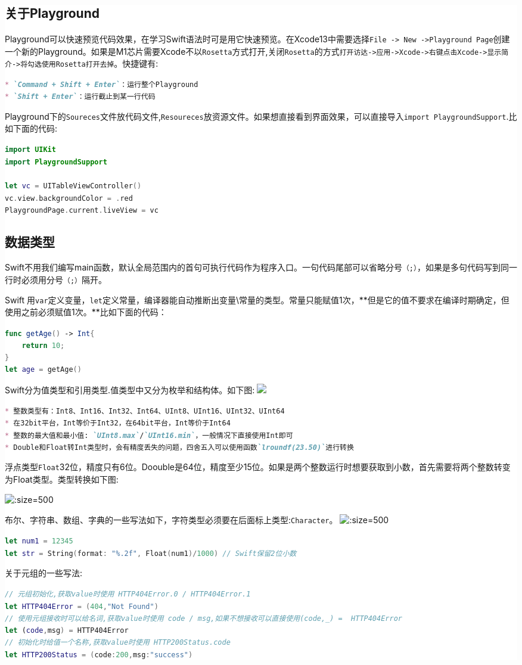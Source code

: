 ## 关于Playground
Playground可以快速预览代码效果，在学习Swift语法时可是用它快速预览。在Xcode13中需要选择`File -> New ->Playground Page`创建一个新的Playground。如果是M1芯片需要Xcode不以`Rosetta`方式打开,关闭`Rosetta`的方式`打开访达->应用->Xcode->右键点击Xcode->显示简介->将勾选使用Rosetta打开去掉`。快捷键有:
```markdown
* `Command + Shift + Enter`：运行整个Playground
* `Shift + Enter`：运行截止到某一行代码
```

Playground下的`Soureces`文件放代码文件,`Resoureces`放资源文件。如果想直接看到界面效果，可以直接导入`import PlaygroundSupport`.比如下面的代码:
```swift
import UIKit
import PlaygroundSupport

let vc = UITableViewController()
vc.view.backgroundColor = .red
PlaygroundPage.current.liveView = vc
```

## 数据类型
Swift不用我们编写main函数，默认全局范围内的首句可执行代码作为程序入口。一句代码尾部可以省略分号`（;）`，如果是多句代码写到同一行时必须用分号`（;）`隔开。

Swift 用`var`定义变量，`let`定义常量，编译器能自动推断出变量\常量的类型。常量只能赋值1次，**但是它的值不要求在编译时期确定，但使用之前必须赋值1次。**比如下面的代码：
```swift
func getAge() -> Int{
    return 10;
}
let age = getAge()
```

Swift分为值类型和引用类型.值类型中又分为枚举和结构体。如下图:
![](./imgs/swift/ios_swift_3.png)
```markdown
* 整数类型有：Int8、Int16、Int32、Int64、UInt8、UInt16、UInt32、UInt64
* 在32bit平台，Int等价于Int32，在64bit平台，Int等价于Int64
* 整数的最大值和最小值: `UInt8.max`/`UInt16.min`，一般情况下直接使用Int即可
* Double和Float转Int类型时，会有精度丢失的问题，四舍五入可以使用函数`lroundf(23.50)`进行转换
```
浮点类型`Float`32位，精度只有6位。Doouble是64位，精度至少15位。如果是两个整数运行时想要获取到小数，首先需要将两个整数转变为Float类型。类型转换如下图:

![](./imgs/swift/ios_swift_4.png ":size=500")

布尔、字符串、数组、字典的一些写法如下，字符类型必须要在后面标上类型:`Character`。
![](./imgs/swift/ios_swift_5.png ":size=500")

```swift
let num1 = 12345
let str = String(format: "%.2f", Float(num1)/1000) // Swift保留2位小数
```

关于元组的一些写法:
```swift
// 元组初始化,获取value时使用 HTTP404Error.0 / HTTP404Error.1
let HTTP404Error = (404,"Not Found")
// 使用元组接收时可以给名词,获取value时使用 code / msg,如果不想接收可以直接使用(code,_) =  HTTP404Error
let (code,msg) = HTTP404Error
// 初始化时给值一个名称,获取value时使用 HTTP200Status.code
let HTTP200Status = (code:200,msg:"success")
```
